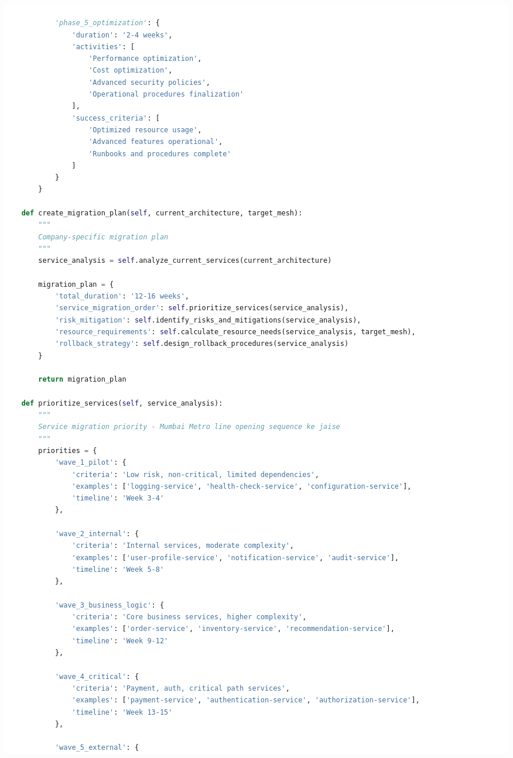 ```python
            
            'phase_5_optimization': {
                'duration': '2-4 weeks',
                'activities': [
                    'Performance optimization',
                    'Cost optimization',
                    'Advanced security policies',
                    'Operational procedures finalization'
                ],
                'success_criteria': [
                    'Optimized resource usage',
                    'Advanced features operational',
                    'Runbooks and procedures complete'
                ]
            }
        }
    
    def create_migration_plan(self, current_architecture, target_mesh):
        """
        Company-specific migration plan
        """
        service_analysis = self.analyze_current_services(current_architecture)
        
        migration_plan = {
            'total_duration': '12-16 weeks',
            'service_migration_order': self.prioritize_services(service_analysis),
            'risk_mitigation': self.identify_risks_and_mitigations(service_analysis),
            'resource_requirements': self.calculate_resource_needs(service_analysis, target_mesh),
            'rollback_strategy': self.design_rollback_procedures(service_analysis)
        }
        
        return migration_plan
    
    def prioritize_services(self, service_analysis):
        """
        Service migration priority - Mumbai Metro line opening sequence ke jaise
        """
        priorities = {
            'wave_1_pilot': {
                'criteria': 'Low risk, non-critical, limited dependencies',
                'examples': ['logging-service', 'health-check-service', 'configuration-service'],
                'timeline': 'Week 3-4'
            },
            
            'wave_2_internal': {
                'criteria': 'Internal services, moderate complexity',
                'examples': ['user-profile-service', 'notification-service', 'audit-service'],
                'timeline': 'Week 5-8'
            },
            
            'wave_3_business_logic': {
                'criteria': 'Core business services, higher complexity',
                'examples': ['order-service', 'inventory-service', 'recommendation-service'],
                'timeline': 'Week 9-12'
            },
            
            'wave_4_critical': {
                'criteria': 'Payment, auth, critical path services',
                'examples': ['payment-service', 'authentication-service', 'authorization-service'],
                'timeline': 'Week 13-15'
            },
            
            'wave_5_external': {
```